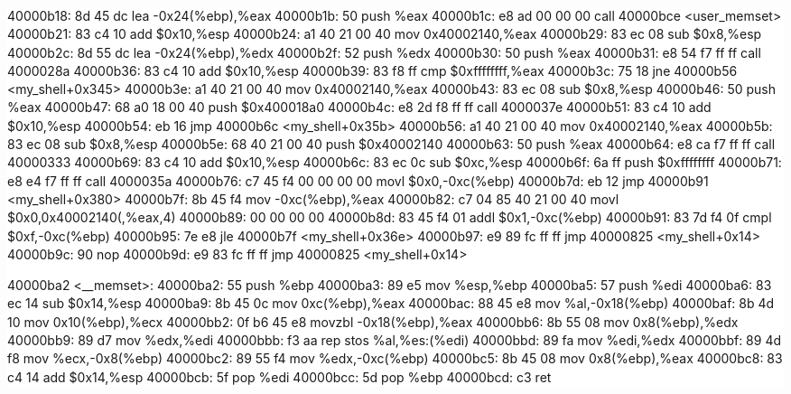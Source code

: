 40000b18:	8d 45 dc             	lea    -0x24(%ebp),%eax
40000b1b:	50                   	push   %eax
40000b1c:	e8 ad 00 00 00       	call   40000bce <user_memset>
40000b21:	83 c4 10             	add    $0x10,%esp
40000b24:	a1 40 21 00 40       	mov    0x40002140,%eax
40000b29:	83 ec 08             	sub    $0x8,%esp
40000b2c:	8d 55 dc             	lea    -0x24(%ebp),%edx
40000b2f:	52                   	push   %edx
40000b30:	50                   	push   %eax
40000b31:	e8 54 f7 ff ff       	call   4000028a <stat>
40000b36:	83 c4 10             	add    $0x10,%esp
40000b39:	83 f8 ff             	cmp    $0xffffffff,%eax
40000b3c:	75 18                	jne    40000b56 <my_shell+0x345>
40000b3e:	a1 40 21 00 40       	mov    0x40002140,%eax
40000b43:	83 ec 08             	sub    $0x8,%esp
40000b46:	50                   	push   %eax
40000b47:	68 a0 18 00 40       	push   $0x400018a0
40000b4c:	e8 2d f8 ff ff       	call   4000037e <printf>
40000b51:	83 c4 10             	add    $0x10,%esp
40000b54:	eb 16                	jmp    40000b6c <my_shell+0x35b>
40000b56:	a1 40 21 00 40       	mov    0x40002140,%eax
40000b5b:	83 ec 08             	sub    $0x8,%esp
40000b5e:	68 40 21 00 40       	push   $0x40002140
40000b63:	50                   	push   %eax
40000b64:	e8 ca f7 ff ff       	call   40000333 <exec>
40000b69:	83 c4 10             	add    $0x10,%esp
40000b6c:	83 ec 0c             	sub    $0xc,%esp
40000b6f:	6a ff                	push   $0xffffffff
40000b71:	e8 e4 f7 ff ff       	call   4000035a <exit>
40000b76:	c7 45 f4 00 00 00 00 	movl   $0x0,-0xc(%ebp)
40000b7d:	eb 12                	jmp    40000b91 <my_shell+0x380>
40000b7f:	8b 45 f4             	mov    -0xc(%ebp),%eax
40000b82:	c7 04 85 40 21 00 40 	movl   $0x0,0x40002140(,%eax,4)
40000b89:	00 00 00 00 
40000b8d:	83 45 f4 01          	addl   $0x1,-0xc(%ebp)
40000b91:	83 7d f4 0f          	cmpl   $0xf,-0xc(%ebp)
40000b95:	7e e8                	jle    40000b7f <my_shell+0x36e>
40000b97:	e9 89 fc ff ff       	jmp    40000825 <my_shell+0x14>
40000b9c:	90                   	nop
40000b9d:	e9 83 fc ff ff       	jmp    40000825 <my_shell+0x14>

40000ba2 <__memset>:
40000ba2:	55                   	push   %ebp
40000ba3:	89 e5                	mov    %esp,%ebp
40000ba5:	57                   	push   %edi
40000ba6:	83 ec 14             	sub    $0x14,%esp
40000ba9:	8b 45 0c             	mov    0xc(%ebp),%eax
40000bac:	88 45 e8             	mov    %al,-0x18(%ebp)
40000baf:	8b 4d 10             	mov    0x10(%ebp),%ecx
40000bb2:	0f b6 45 e8          	movzbl -0x18(%ebp),%eax
40000bb6:	8b 55 08             	mov    0x8(%ebp),%edx
40000bb9:	89 d7                	mov    %edx,%edi
40000bbb:	f3 aa                	rep stos %al,%es:(%edi)
40000bbd:	89 fa                	mov    %edi,%edx
40000bbf:	89 4d f8             	mov    %ecx,-0x8(%ebp)
40000bc2:	89 55 f4             	mov    %edx,-0xc(%ebp)
40000bc5:	8b 45 08             	mov    0x8(%ebp),%eax
40000bc8:	83 c4 14             	add    $0x14,%esp
40000bcb:	5f                   	pop    %edi
40000bcc:	5d                   	pop    %ebp
40000bcd:	c3                   	ret    
